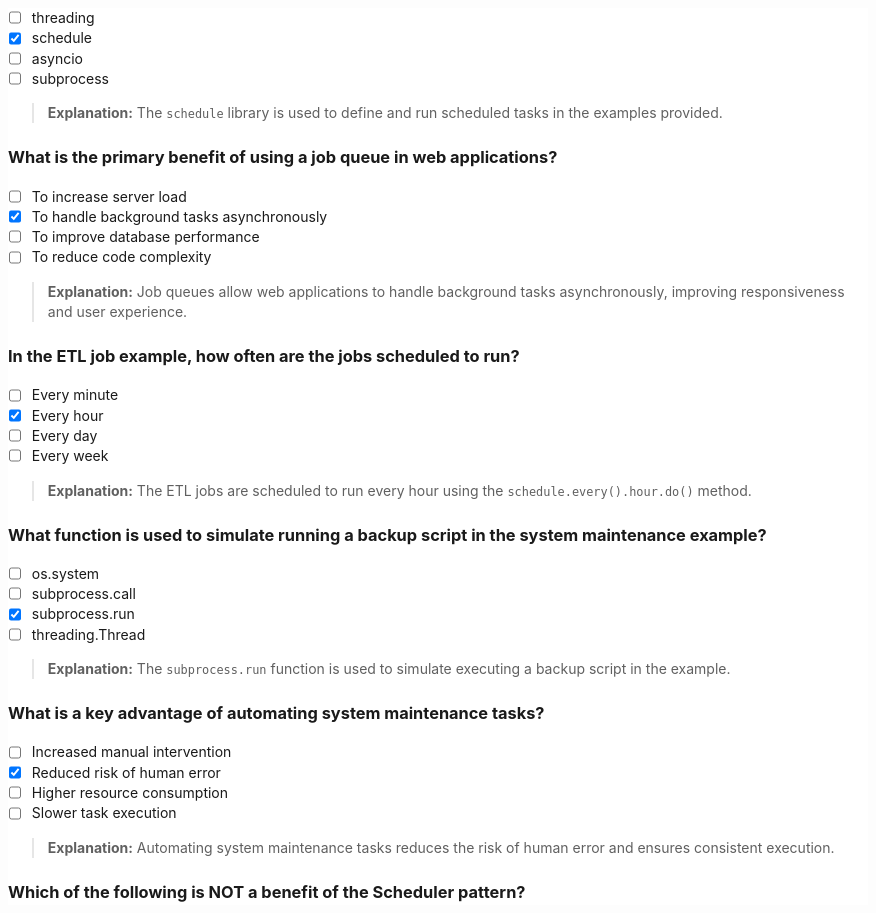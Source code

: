 - [ ] threading
- [x] schedule
- [ ] asyncio
- [ ] subprocess

> **Explanation:** The `schedule` library is used to define and run scheduled tasks in the examples provided.

### What is the primary benefit of using a job queue in web applications?

- [ ] To increase server load
- [x] To handle background tasks asynchronously
- [ ] To improve database performance
- [ ] To reduce code complexity

> **Explanation:** Job queues allow web applications to handle background tasks asynchronously, improving responsiveness and user experience.

### In the ETL job example, how often are the jobs scheduled to run?

- [ ] Every minute
- [x] Every hour
- [ ] Every day
- [ ] Every week

> **Explanation:** The ETL jobs are scheduled to run every hour using the `schedule.every().hour.do()` method.

### What function is used to simulate running a backup script in the system maintenance example?

- [ ] os.system
- [ ] subprocess.call
- [x] subprocess.run
- [ ] threading.Thread

> **Explanation:** The `subprocess.run` function is used to simulate executing a backup script in the example.

### What is a key advantage of automating system maintenance tasks?

- [ ] Increased manual intervention
- [x] Reduced risk of human error
- [ ] Higher resource consumption
- [ ] Slower task execution

> **Explanation:** Automating system maintenance tasks reduces the risk of human error and ensures consistent execution.

### Which of the following is NOT a benefit of the Scheduler pattern?
